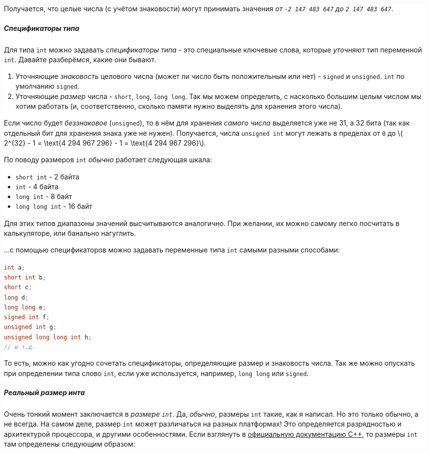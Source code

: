 Получается, что целые числа (с учётом знаковости) могут принимать значения *от `-2 147 483 647` до `2 147 483 647`*.

##### Спецификаторы типа

Для типа `int` можно задавать *спецификаторы типа* - это специальные ключевые слова, которые *уточняют* тип переменной `int`. Давайте разберёмся, какие они бывают.
1. Уточняющие *знаковость* целового числа (может ли число быть положительным или нет) - `signed` и `unsigned`. `int` по умолчанию `signed`.
2. Уточняющие *размер* числа - `short`, `long`, `long long`. Так мы можем определить, с насколько большим целым числом мы хотим работать (и, соответственно, сколько памяти нужно выделять для хранения этого числа).

Если число будет *беззнаковое* (`unsigned`), то в нём для хранения *самого числа* выделяется уже не 31, а 32 бита (так как отдельный бит для хранения знака уже не нужен). Получается, числа `unsigned int` могут лежать в пределах от `0` до \\( 2^{32} - 1 = \text{4 294 967 296} - 1 = \text{4 294 967 296}\\).

По поводу размеров `int` *обычно* работает следующая шкала:
- `short int` - 2 байта
- `int` - 4 байта
- `long int` - 8 байт
- `long long int` - 16 байт

Для этих типов диапазоны значений высчитываются аналогично. При желании, их можно самому легко посчитать в калькуляторе, или банально нагуглить.

...с помощью спецификаторов можно задавать переменные типа `int` самыми разными способами:
```cpp
int a;
short int b;
short c;
long d;
long long e;
signed int f;
unsigned int g;
unsigned long long int h;
// и т.д.
```
То есть, можно как угодно сочетать спецификаторы, определяющие размер и знаковость числа. Так же можно опускать при определении типа слово `int`, если уже используется, например, `long long` или `signed`.
##### *Реальный* размер инта
Очень тонкий момент заключается в *размере `int`*. Да, *обычно*, размеры `int` такие, как я написал. Но это только обычно, а не всегда. На самом деле, размер `int` может различаться на разных платформах! Это определяется разрядностью и архитектурой процессора, и другими особенностями. Если взглянуть в [официальную документацию C++,](https://ru.cppreference.com/w/cpp/language/types) то размеры `int` там определены следующим образом:
